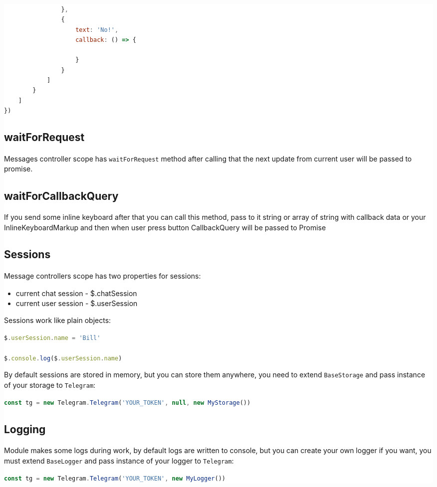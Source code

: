 ```js
                },
                {
                    text: 'No!',
                    callback: () => {

                    }
                }
            ]
        }
    ]
})
```

## waitForRequest

Messages controller scope has `waitForRequest` method after calling that the next update from current user will be passed to promise.

## waitForCallbackQuery

If you send some inline keyboard after that you can call this method, pass to it string or array of string with callback data or your InlineKeyboardMarkup and then when user press button CallbackQuery will be passed to Promise


## Sessions

Message controllers scope has two properties for sessions:

* current chat session - $.chatSession
* current user session - $.userSession

Sessions work like plain objects:

```js
$.userSession.name = 'Bill'

$.console.log($.userSession.name)
```

By default sessions are stored in memory, but you can store them anywhere, you need to extend `BaseStorage` and pass instance of your storage to `Telegram`:

```js
const tg = new Telegram.Telegram('YOUR_TOKEN', null, new MyStorage())
```

## Logging

Module makes some logs during work, by default logs are written to console, but you can create your own logger if you want, you must extend `BaseLogger` and pass instance of your logger to `Telegram`:

```js
const tg = new Telegram.Telegram('YOUR_TOKEN', new MyLogger())
```
